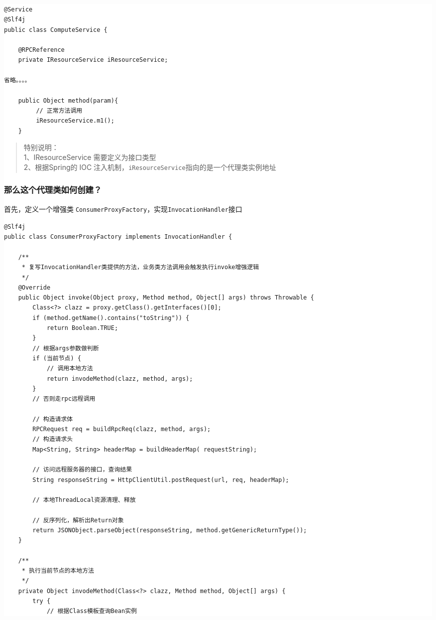 
```
@Service
@Slf4j
public class ComputeService {

    @RPCReference
    private IResourceService iResourceService;
    
省略。。。。

	public Object method(param){
		 // 正常方法调用
		 iResourceService.m1();
	}
```

> 特别说明：
> <br/> 1、IResourceService 需要定义为接口类型
> <br/> 2、根据Spring的 IOC 注入机制，`iResourceService`指向的是一个代理类实例地址


### 那么这个代理类如何创建？

首先，定义一个增强类 `ConsumerProxyFactory`，实现`InvocationHandler`接口

```
@Slf4j
public class ConsumerProxyFactory implements InvocationHandler {

    /**
     * 复写InvocationHandler类提供的方法，业务类方法调用会触发执行invoke增强逻辑
     */
    @Override
    public Object invoke(Object proxy, Method method, Object[] args) throws Throwable {
        Class<?> clazz = proxy.getClass().getInterfaces()[0];
        if (method.getName().contains("toString")) {
            return Boolean.TRUE;
        }
        // 根据args参数做判断
        if (当前节点) {
            // 调用本地方法
            return invodeMethod(clazz, method, args);
        }
        // 否则走rpc远程调用

        // 构造请求体
        RPCRequest req = buildRpcReq(clazz, method, args);
        // 构造请求头
        Map<String, String> headerMap = buildHeaderMap( requestString);

        // 访问远程服务器的接口，查询结果
        String responseString = HttpClientUtil.postRequest(url, req, headerMap);

        // 本地ThreadLocal资源清理、释放

        // 反序列化，解析出Return对象
        return JSONObject.parseObject(responseString, method.getGenericReturnType());
    }

    /**
     * 执行当前节点的本地方法
     */
    private Object invodeMethod(Class<?> clazz, Method method, Object[] args) {
        try {
            // 根据Class模板查询Bean实例
```